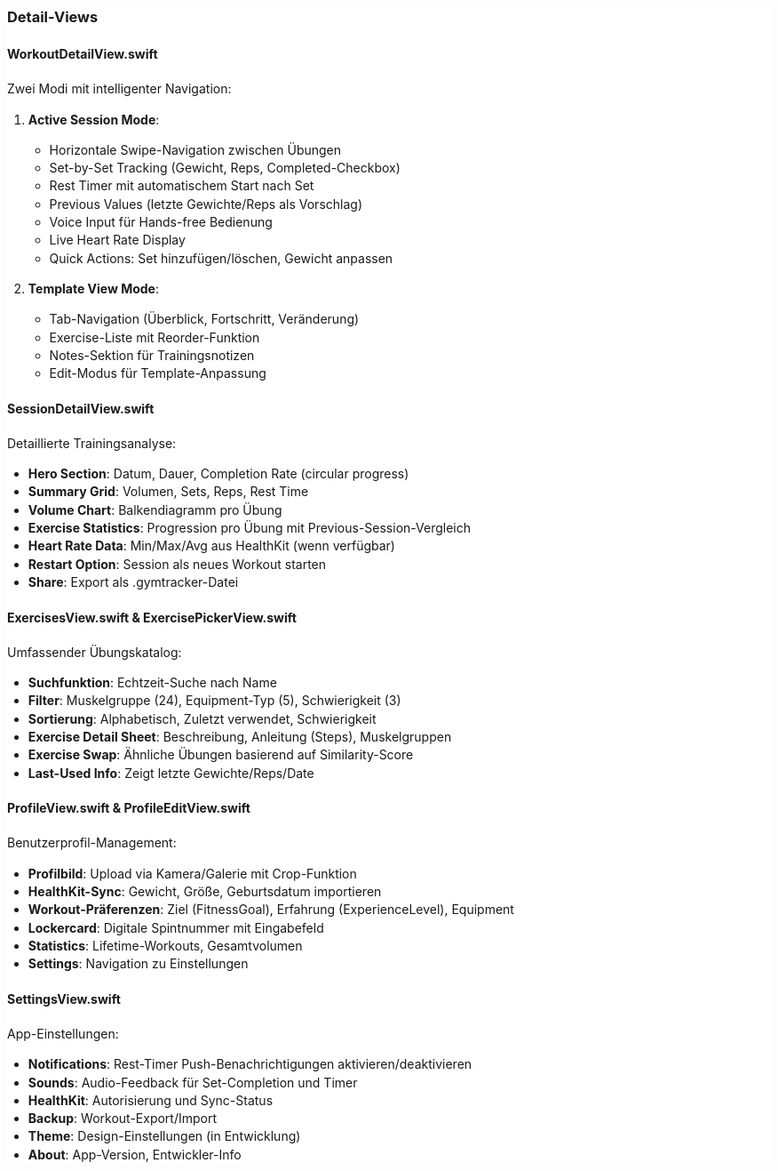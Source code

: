 ### Detail-Views

#### **WorkoutDetailView.swift**
Zwei Modi mit intelligenter Navigation:
1. **Active Session Mode**:
   - Horizontale Swipe-Navigation zwischen Übungen
   - Set-by-Set Tracking (Gewicht, Reps, Completed-Checkbox)
   - Rest Timer mit automatischem Start nach Set
   - Previous Values (letzte Gewichte/Reps als Vorschlag)
   - Voice Input für Hands-free Bedienung
   - Live Heart Rate Display
   - Quick Actions: Set hinzufügen/löschen, Gewicht anpassen

2. **Template View Mode**:
   - Tab-Navigation (Überblick, Fortschritt, Veränderung)
   - Exercise-Liste mit Reorder-Funktion
   - Notes-Sektion für Trainingsnotizen
   - Edit-Modus für Template-Anpassung

#### **SessionDetailView.swift**
Detaillierte Trainingsanalyse:
- **Hero Section**: Datum, Dauer, Completion Rate (circular progress)
- **Summary Grid**: Volumen, Sets, Reps, Rest Time
- **Volume Chart**: Balkendiagramm pro Übung
- **Exercise Statistics**: Progression pro Übung mit Previous-Session-Vergleich
- **Heart Rate Data**: Min/Max/Avg aus HealthKit (wenn verfügbar)
- **Restart Option**: Session als neues Workout starten
- **Share**: Export als .gymtracker-Datei

#### **ExercisesView.swift & ExercisePickerView.swift**
Umfassender Übungskatalog:
- **Suchfunktion**: Echtzeit-Suche nach Name
- **Filter**: Muskelgruppe (24), Equipment-Typ (5), Schwierigkeit (3)
- **Sortierung**: Alphabetisch, Zuletzt verwendet, Schwierigkeit
- **Exercise Detail Sheet**: Beschreibung, Anleitung (Steps), Muskelgruppen
- **Exercise Swap**: Ähnliche Übungen basierend auf Similarity-Score
- **Last-Used Info**: Zeigt letzte Gewichte/Reps/Date

#### **ProfileView.swift & ProfileEditView.swift**
Benutzerprofil-Management:
- **Profilbild**: Upload via Kamera/Galerie mit Crop-Funktion
- **HealthKit-Sync**: Gewicht, Größe, Geburtsdatum importieren
- **Workout-Präferenzen**: Ziel (FitnessGoal), Erfahrung (ExperienceLevel), Equipment
- **Lockercard**: Digitale Spintnummer mit Eingabefeld
- **Statistics**: Lifetime-Workouts, Gesamtvolumen
- **Settings**: Navigation zu Einstellungen

#### **SettingsView.swift**
App-Einstellungen:
- **Notifications**: Rest-Timer Push-Benachrichtigungen aktivieren/deaktivieren
- **Sounds**: Audio-Feedback für Set-Completion und Timer
- **HealthKit**: Autorisierung und Sync-Status
- **Backup**: Workout-Export/Import
- **Theme**: Design-Einstellungen (in Entwicklung)
- **About**: App-Version, Entwickler-Info
